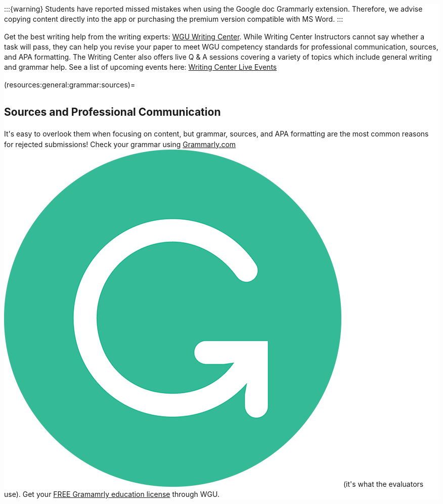 :::{warning}
Students have reported missed mistakes when using the Google doc Grammarly extension. Therefore, we advise copying content directly into the app or purchasing the premium version compatible with MS Word.
:::

Get the best writing help from the writing experts: [WGU Writing Center](https://my.wgu.edu/success-centers/writing-center). While Writing Center Instructors cannot say whether a task will pass, they can help you revise your paper to meet WGU competency standards for professional communication, sources, and APA formatting. The Writing Center also offers live Q & A sessions covering a variety of topics which include general writing and grammar help. See a list of upcoming events here: [Writing Center Live Events](https://cm.wgu.edu/t5/Writing-Center-Knowledge-Base/Writing-Center-Live-Events/ta-p/36860) 

(resources:general:grammar:sources)=

## Sources and Professional Communication

It's easy to overlook them when focusing on content, but grammar, sources, and APA formatting are the most common reasons for rejected submissions! Check your grammar using [Grammarly.com](https://cm.wgu.edu/t5/Academic-Coaching-Center/I-Need-Help-with-Professional-Communication/ta-p/23355) ![grammarly_icon](https://github.com/ashejim/C769-ROM3/blob/main/url_images/icon-grammarly.png?raw=true#icon) (it's what the evaluators use). Get your [FREE Gramamrly education license](https://www.grammarly.com/edu/western-governors-university) through WGU.  
